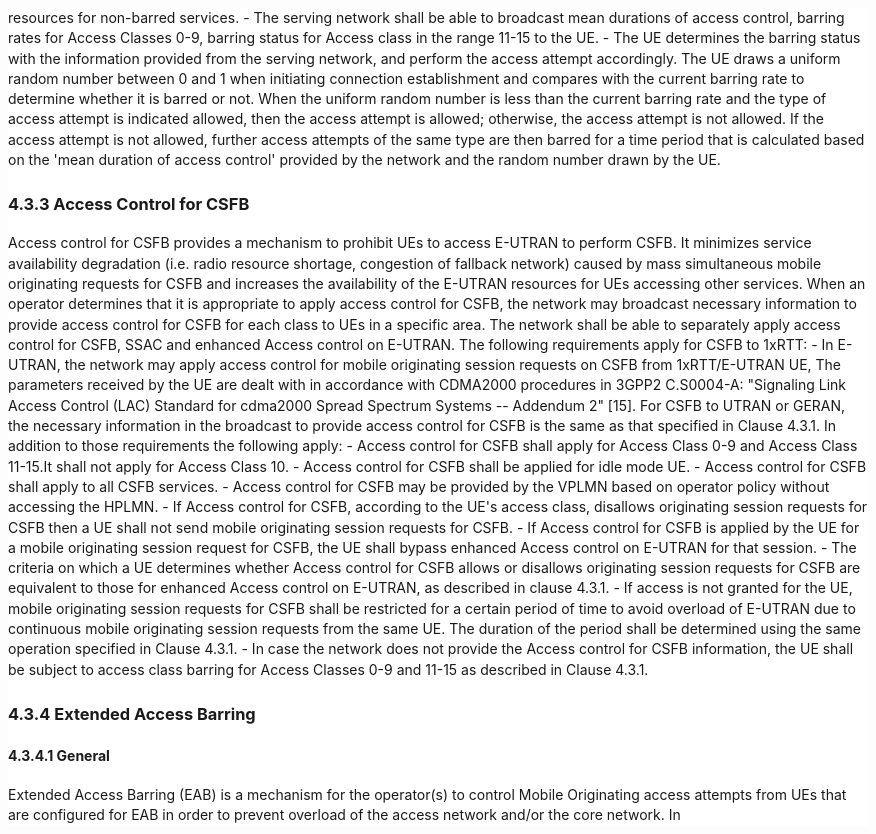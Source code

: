 resources for non-barred services.
\- The serving network shall be able to broadcast mean durations of access
control, barring rates for Access Classes 0-9, barring status for Access class
in the range 11-15 to the UE.
\- The UE determines the barring status with the information provided from the
serving network, and perform the access attempt accordingly. The UE draws a
uniform random number between 0 and 1 when initiating connection establishment
and compares with the current barring rate to determine whether it is barred
or not. When the uniform random number is less than the current barring rate
and the type of access attempt is indicated allowed, then the access attempt
is allowed; otherwise, the access attempt is not allowed. If the access
attempt is not allowed, further access attempts of the same type are then
barred for a time period that is calculated based on the 'mean duration of
access control' provided by the network and the random number drawn by the UE.
### 4.3.3 Access Control for CSFB
Access control for CSFB provides a mechanism to prohibit UEs to access E-UTRAN
to perform CSFB. It minimizes service availability degradation (i.e. radio
resource shortage, congestion of fallback network) caused by mass simultaneous
mobile originating requests for CSFB and increases the availability of the
E-UTRAN resources for UEs accessing other services.
When an operator determines that it is appropriate to apply access control for
CSFB, the network may broadcast necessary information to provide access
control for CSFB for each class to UEs in a specific area. The network shall
be able to separately apply access control for CSFB, SSAC and enhanced Access
control on E-UTRAN.
The following requirements apply for CSFB to 1xRTT:
\- In E-UTRAN, the network may apply access control for mobile originating
session requests on CSFB from 1xRTT/E-UTRAN UE, The parameters received by the
UE are dealt with in accordance with CDMA2000 procedures in 3GPP2 C.S0004-A:
\"Signaling Link Access Control (LAC) Standard for cdma2000 Spread Spectrum
Systems -- Addendum 2\" [15].
For CSFB to UTRAN or GERAN, the necessary information in the broadcast to
provide access control for CSFB is the same as that specified in Clause 4.3.1.
In addition to those requirements the following apply:
\- Access control for CSFB shall apply for Access Class 0-9 and Access Class
11-15.It shall not apply for Access Class 10.
\- Access control for CSFB shall be applied for idle mode UE.
\- Access control for CSFB shall apply to all CSFB services.
\- Access control for CSFB may be provided by the VPLMN based on operator
policy without accessing the HPLMN.
\- If Access control for CSFB, according to the UE\'s access class, disallows
originating session requests for CSFB then a UE shall not send mobile
originating session requests for CSFB.
\- If Access control for CSFB is applied by the UE for a mobile originating
session request for CSFB, the UE shall bypass enhanced Access control on
E-UTRAN for that session.
\- The criteria on which a UE determines whether Access control for CSFB
allows or disallows originating session requests for CSFB are equivalent to
those for enhanced Access control on E-UTRAN, as described in clause 4.3.1.
\- If access is not granted for the UE, mobile originating session requests
for CSFB shall be restricted for a certain period of time to avoid overload of
E-UTRAN due to continuous mobile originating session requests from the same
UE. The duration of the period shall be determined using the same operation
specified in Clause 4.3.1.
\- In case the network does not provide the Access control for CSFB
information, the UE shall be subject to access class barring for Access
Classes 0-9 and 11-15 as described in Clause 4.3.1.
### 4.3.4 Extended Access Barring
#### 4.3.4.1 General
Extended Access Barring (EAB) is a mechanism for the operator(s) to control
Mobile Originating access attempts from UEs that are configured for EAB in
order to prevent overload of the access network and/or the core network. In
